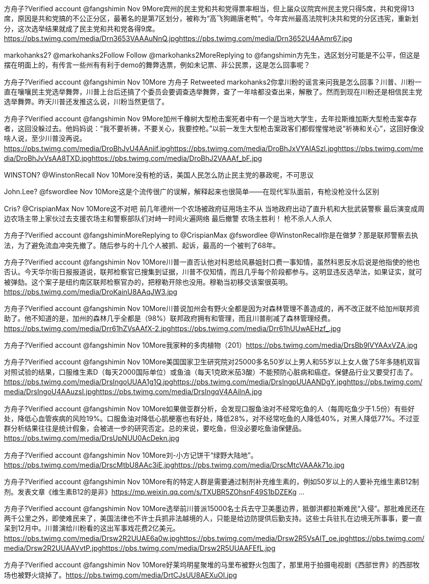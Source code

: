 方舟子?Verified account @fangshimin Nov 9More宾州的民主党和共和党得票率相当，但上届众议院宾州民主党只得5席，共和党得13席，原因是共和党搞的不公正分区，最著名的是第7区划分，被称为“高飞狗踢唐老鸭”。今年宾州最高法院判决共和党的分区违宪，重新划分，这次选举结果就成了民主党和共和党各得9席。https://pbs.twimg.com/media/Drn3653VAAAuNnQ.jpghttps://pbs.twimg.com/media/Drn3652U4AAmr67.jpg

markohanks2? @markohanks2Follow Follow @markohanks2MoreReplying to @fangshimin方先生，选区划分可能是不公平，但这是摆在明面上的，有传言一些州有有利于demo的舞弊选票，例如未记票、非公民票，这是怎么回事呢？

方舟子?Verified account @fangshimin Nov 10More 方舟子 Retweeted markohanks2你拿川粉的谣言来问我是怎么回事？川普、川粉一直在嚷嚷民主党选举舞弊，川普上台后还搞了个委员会要调查选举舞弊，查了一年啥都没查出来，解散了。然而到现在川粉还是相信民主党选举舞弊。昨天川普还发推这么说，川粉当然更信了。

方舟子?Verified account @fangshimin Nov 9More加州千橡树大型枪击案死者中有一个是当地大学生，去年拉斯维加斯大型枪击案幸存者，这回没躲过去。他妈妈说：“我不要祈祷，不要关心，我要控枪。”以前一发生大型枪击案政客们都假惺惺地说“祈祷和关心”，这回好像没啥人说，至少川普没再说。https://pbs.twimg.com/media/DroBhJvU4AAniif.jpghttps://pbs.twimg.com/media/DroBhJxVYAIASzl.jpghttps://pbs.twimg.com/media/DroBhJvVsAA8TXD.jpghttps://pbs.twimg.com/media/DroBhJ2VAAAf_bF.jpg

WINSTON? @WinstonRecall Nov 10More没有枪的话，美国人民怎么防止民主党的暴政呢，不可思议

John.Lee? @fswordlee Nov 10More这是个流传很广的误解，解释起来也很简单——在现代军队面前，有枪没枪没什么区别

Cris? @CrispianMax Nov 10More这不对吧   前几年德州一个农场被政府征用场主不从  当地政府出动了直升机和大批武装警察 最后演变成周边农场主带上家伙过去支援农场主和警察部队们对峙一时间火遍网络  最后撤警 农场主胜利！ 枪不杀人人杀人

方舟子?Verified account @fangshiminMoreReplying to @CrispianMax @fswordlee @WinstonRecall你是在做梦？那是联邦警察去执法，为了避免流血冲突先撤了。随后参与的十几个人被抓、起诉，最高的一个被判了68年。

方舟子?Verified account @fangshimin Nov 10More川普一直否认他对科恩给风暴姐封口费一事知情，虽然科恩反水后说是他指使的他也否认。今天华尔街日报报道说，联邦检察官已搜集到证据，川普不仅知情，而且几乎每个阶段都参与。这明显违反选举法，如果证实，就可被弹劾。这个案子是纽约南区联邦检察官办的，把穆勒开除也没用。穆勒当初移交该案很英明。https://pbs.twimg.com/media/DroKainU8AAqJW3.jpg

方舟子?Verified account @fangshimin Nov 10More川普说加州会有野火全都是因为对森林管理不善造成的，再不改正就不给加州联邦资助了。他不知道的是，加州的森林几乎全都是（98%）联邦政府拥有和管理，而且川普削减了森林管理经费。https://pbs.twimg.com/media/Drr61hZVsAAfX-2.jpghttps://pbs.twimg.com/media/Drr61hUUwAEHzf_.jpg

方舟子?Verified account @fangshimin Nov 10More我家种的多肉植物（201）https://pbs.twimg.com/media/DrsBb9lVYAAxVZA.jpg

方舟子?Verified account @fangshimin Nov 10More美国国家卫生研究院对25000多名50岁以上男人和55岁以上女人做了5年多随机双盲对照试验的结果，口服维生素D（每天2000国际单位）或鱼油（每天1克欧米茄3酸）不能预防心脏病和癌症。保健品行业又要受打击了。https://pbs.twimg.com/media/DrsIngoUUAA1g1Q.jpghttps://pbs.twimg.com/media/DrsIngpUUAANDgY.jpghttps://pbs.twimg.com/media/DrsIngoU4AAuzsI.jpghttps://pbs.twimg.com/media/DrsIngqV4AAiInA.jpg

方舟子?Verified account @fangshimin Nov 10More如果做亚群分析，会发现口服鱼油对不经常吃鱼的人（每周吃鱼少于1.5份）有些好处，降低心血管疾病的风险19%。口服鱼油对降低心肌梗塞也有好处，降低28%，对不经常吃鱼的人降低40%，对黑人降低77%。不过亚群分析结果往往是统计假象，会被进一步的研究否定。总的来说，要吃鱼，但没必要吃鱼油保健品。https://pbs.twimg.com/media/DrsUpNUU0AcDekn.jpg

方舟子?Verified account @fangshimin Nov 10More刘-小方记饼干“绿野大陆地”。https://pbs.twimg.com/media/DrscMtbU8AAc3iE.jpghttps://pbs.twimg.com/media/DrscMtcVAAAk71o.jpg

方舟子?Verified account @fangshimin Nov 10More有的特定人群是需要通过制剂补充维生素的，例如50岁以上的人要补充维生素B12制剂。发表文章《维生素B12的是非》https://mp.weixin.qq.com/s/TXUBR5ZOhsnF49S1bDZEKg …

方舟子?Verified account @fangshimin Nov 10More选举前川普派15000名士兵去守卫美墨边界，抵御洪都拉斯难民“入侵”。那批难民还在两千公里之外，即使难民来了，美国法律也不许士兵抓非法越境的人，只能是给边防提供后勤支持。这些士兵驻扎在边境无所事事，要一直呆到12月中。川普演给川粉看的这出军事戏花费2亿美元。https://pbs.twimg.com/media/Drsw2R2UUAE6a0w.jpghttps://pbs.twimg.com/media/Drsw2R5VsAIT_oe.jpghttps://pbs.twimg.com/media/Drsw2R2UUAAVvtP.jpghttps://pbs.twimg.com/media/Drsw2R5UUAAFEfL.jpg

方舟子?Verified account @fangshimin Nov 10More好莱坞明星聚堆的马里布被野火包围了，那里用于拍摄电视剧《西部世界》的西部牧场也被野火烧掉了。https://pbs.twimg.com/media/DrtCJsUU8AEXuOI.jpg
